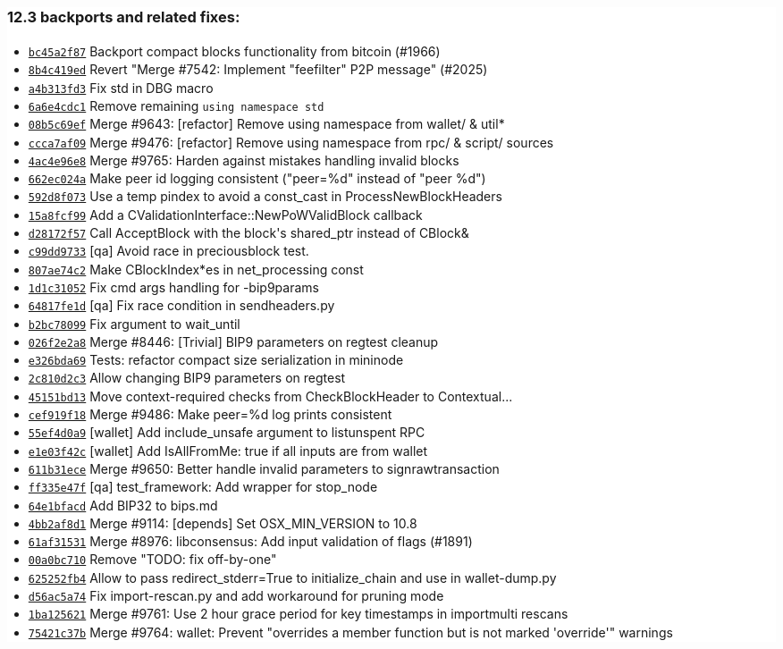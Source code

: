 ### 12.3 backports and related fixes:
- [`bc45a2f87`](https://github.com/raptor3um/enig/commit/bc45a2f87) Backport compact blocks functionality from bitcoin (#1966)
- [`8b4c419ed`](https://github.com/raptor3um/enig/commit/8b4c419ed) Revert "Merge #7542: Implement "feefilter" P2P message" (#2025)
- [`a4b313fd3`](https://github.com/raptor3um/enig/commit/a4b313fd3) Fix std in DBG macro
- [`6a6e4cdc1`](https://github.com/raptor3um/enig/commit/6a6e4cdc1) Remove remaining `using namespace std`
- [`08b5c69ef`](https://github.com/raptor3um/enig/commit/08b5c69ef) Merge #9643: [refactor] Remove using namespace <xxx> from wallet/ & util*
- [`ccca7af09`](https://github.com/raptor3um/enig/commit/ccca7af09) Merge #9476: [refactor] Remove using namespace <xxx> from rpc/ & script/ sources
- [`4ac4e96e8`](https://github.com/raptor3um/enig/commit/4ac4e96e8) Merge #9765: Harden against mistakes handling invalid blocks
- [`662ec024a`](https://github.com/raptor3um/enig/commit/662ec024a) Make peer id logging consistent ("peer=%d" instead of "peer %d")
- [`592d8f073`](https://github.com/raptor3um/enig/commit/592d8f073) Use a temp pindex to avoid a const_cast in ProcessNewBlockHeaders
- [`15a8fcf99`](https://github.com/raptor3um/enig/commit/15a8fcf99) Add a CValidationInterface::NewPoWValidBlock callback
- [`d28172f57`](https://github.com/raptor3um/enig/commit/d28172f57) Call AcceptBlock with the block's shared_ptr instead of CBlock&
- [`c99dd9733`](https://github.com/raptor3um/enig/commit/c99dd9733) [qa] Avoid race in preciousblock test.
- [`807ae74c2`](https://github.com/raptor3um/enig/commit/807ae74c2) Make CBlockIndex*es in net_processing const
- [`1d1c31052`](https://github.com/raptor3um/enig/commit/1d1c31052) Fix cmd args handling for -bip9params
- [`64817fe1d`](https://github.com/raptor3um/enig/commit/64817fe1d) [qa] Fix race condition in sendheaders.py
- [`b2bc78099`](https://github.com/raptor3um/enig/commit/b2bc78099) Fix argument to wait_until
- [`026f2e2a8`](https://github.com/raptor3um/enig/commit/026f2e2a8) Merge #8446: [Trivial] BIP9 parameters on regtest cleanup
- [`e326bda69`](https://github.com/raptor3um/enig/commit/e326bda69) Tests: refactor compact size serialization in mininode
- [`2c810d2c3`](https://github.com/raptor3um/enig/commit/2c810d2c3) Allow changing BIP9 parameters on regtest
- [`45151bd13`](https://github.com/raptor3um/enig/commit/45151bd13) Move context-required checks from CheckBlockHeader to Contextual...
- [`cef919f18`](https://github.com/raptor3um/enig/commit/cef919f18) Merge #9486: Make peer=%d log prints consistent
- [`55ef4d0a9`](https://github.com/raptor3um/enig/commit/55ef4d0a9) [wallet] Add include_unsafe argument to listunspent RPC
- [`e1e03f42c`](https://github.com/raptor3um/enig/commit/e1e03f42c) [wallet] Add IsAllFromMe: true if all inputs are from wallet
- [`611b31ece`](https://github.com/raptor3um/enig/commit/611b31ece) Merge #9650: Better handle invalid parameters to signrawtransaction
- [`ff335e47f`](https://github.com/raptor3um/enig/commit/ff335e47f) [qa] test_framework: Add wrapper for stop_node
- [`64e1bfacd`](https://github.com/raptor3um/enig/commit/64e1bfacd) Add BIP32 to bips.md
- [`4bb2af8d1`](https://github.com/raptor3um/enig/commit/4bb2af8d1) Merge #9114: [depends] Set OSX_MIN_VERSION to 10.8
- [`61af31531`](https://github.com/raptor3um/enig/commit/61af31531) Merge #8976: libconsensus: Add input validation of flags (#1891)
- [`00a0bc710`](https://github.com/raptor3um/enig/commit/00a0bc710) Remove "TODO: fix off-by-one"
- [`625252fb4`](https://github.com/raptor3um/enig/commit/625252fb4) Allow to pass redirect_stderr=True to initialize_chain and use in wallet-dump.py
- [`d56ac5a74`](https://github.com/raptor3um/enig/commit/d56ac5a74) Fix import-rescan.py and add workaround for pruning mode
- [`1ba125621`](https://github.com/raptor3um/enig/commit/1ba125621) Merge #9761: Use 2 hour grace period for key timestamps in importmulti rescans
- [`75421c37b`](https://github.com/raptor3um/enig/commit/75421c37b) Merge #9764: wallet: Prevent "overrides a member function but is not marked 'override'" warnings